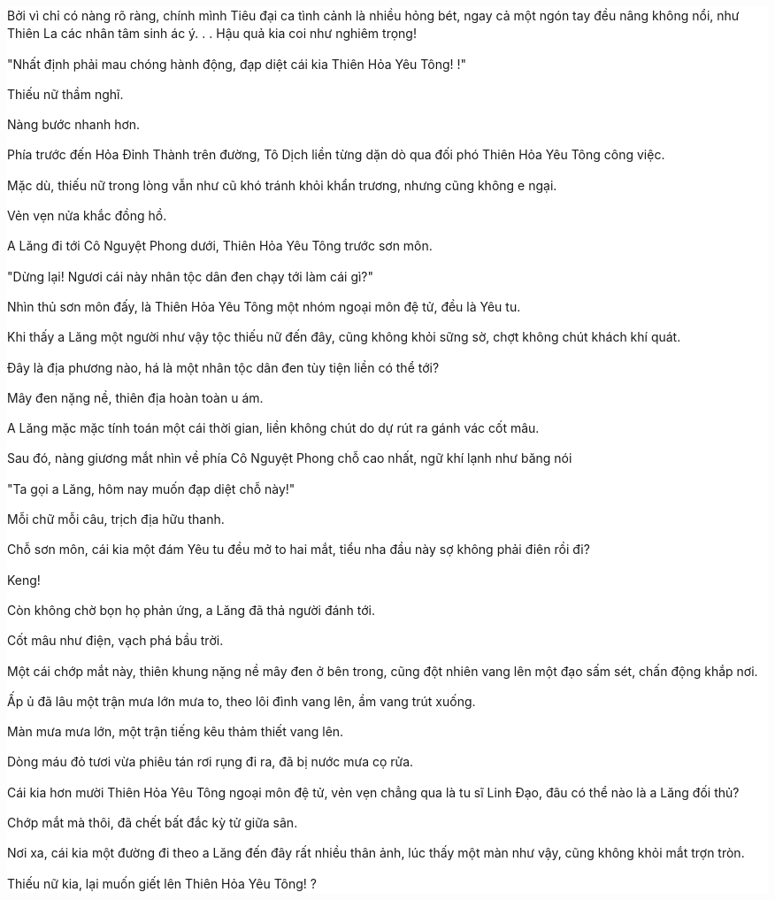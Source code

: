 Bởi vì chỉ có nàng rõ ràng, chính mình Tiêu đại ca tình cảnh là nhiều hỏng bét, ngay cả một ngón tay đều nâng không nổi, như Thiên La các nhân tâm sinh ác ý. . . Hậu quả kia coi như nghiêm trọng!

"Nhất định phải mau chóng hành động, đạp diệt cái kia Thiên Hỏa Yêu Tông! !"

Thiếu nữ thầm nghĩ.

Nàng bước nhanh hơn.

Phía trước đến Hỏa Đỉnh Thành trên đường, Tô Dịch liền từng dặn dò qua đối phó Thiên Hỏa Yêu Tông công việc.

Mặc dù, thiếu nữ trong lòng vẫn như cũ khó tránh khỏi khẩn trương, nhưng cũng không e ngại.

Vẻn vẹn nửa khắc đồng hồ.

A Lăng đi tới Cô Nguyệt Phong dưới, Thiên Hỏa Yêu Tông trước sơn môn.

"Dừng lại! Ngươi cái này nhân tộc dân đen chạy tới làm cái gì?"

Nhìn thủ sơn môn đấy, là Thiên Hỏa Yêu Tông một nhóm ngoại môn đệ tử, đều là Yêu tu.

Khi thấy a Lăng một người như vậy tộc thiếu nữ đến đây, cũng không khỏi sững sờ, chợt không chút khách khí quát.

Đây là địa phương nào, há là một nhân tộc dân đen tùy tiện liền có thể tới?

Mây đen nặng nề, thiên địa hoàn toàn u ám.

A Lăng mặc mặc tính toán một cái thời gian, liền không chút do dự rút ra gánh vác cốt mâu.

Sau đó, nàng giương mắt nhìn về phía Cô Nguyệt Phong chỗ cao nhất, ngữ khí lạnh như băng nói

"Ta gọi a Lăng, hôm nay muốn đạp diệt chỗ này!"

Mỗi chữ mỗi câu, trịch địa hữu thanh.

Chỗ sơn môn, cái kia một đám Yêu tu đều mở to hai mắt, tiểu nha đầu này sợ không phải điên rồi đi?

Keng!

Còn không chờ bọn họ phản ứng, a Lăng đã thả người đánh tới.

Cốt mâu như điện, vạch phá bầu trời.

Một cái chớp mắt này, thiên khung nặng nề mây đen ở bên trong, cũng đột nhiên vang lên một đạo sấm sét, chấn động khắp nơi.

Ấp ủ đã lâu một trận mưa lớn mưa to, theo lôi đình vang lên, ầm vang trút xuống.

Màn mưa mưa lớn, một trận tiếng kêu thảm thiết vang lên.

Dòng máu đỏ tươi vừa phiêu tán rơi rụng đi ra, đã bị nước mưa cọ rửa.

Cái kia hơn mười Thiên Hỏa Yêu Tông ngoại môn đệ tử, vẻn vẹn chẳng qua là tu sĩ Linh Đạo, đâu có thể nào là a Lăng đối thủ?

Chớp mắt mà thôi, đã chết bất đắc kỳ tử giữa sân.

Nơi xa, cái kia một đường đi theo a Lăng đến đây rất nhiều thân ảnh, lúc thấy một màn như vậy, cũng không khỏi mắt trợn tròn.

Thiếu nữ kia, lại muốn giết lên Thiên Hỏa Yêu Tông! ?
